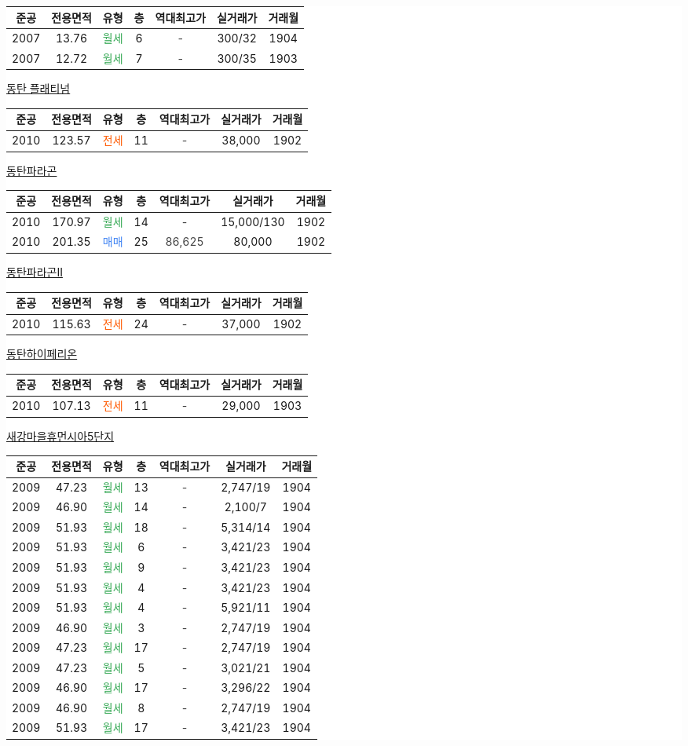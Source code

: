 |준공|전용면적|유형|층|역대최고가|실거래가|거래월|
|:---:|:---:|:---:|:---:|:---:|:---:|:---:|
|2007|13.76|<span style="color:#34a853">월세</span>|6|<span style="color:#444444">-</span>|300/32|1904|
|2007|12.72|<span style="color:#34a853">월세</span>|7|<span style="color:#444444">-</span>|300/35|1903|

[동탄 플래티넘](https://search.naver.com/search.naver?query=%EA%B2%BD%EA%B8%B0%EB%8F%84+%ED%99%94%EC%84%B1%EC%8B%9C+%EB%B0%98%EC%86%A1%EB%8F%99+%EB%8F%99%ED%83%84+%ED%94%8C%EB%9E%98%ED%8B%B0%EB%84%98)

|준공|전용면적|유형|층|역대최고가|실거래가|거래월|
|:---:|:---:|:---:|:---:|:---:|:---:|:---:|
|2010|123.57|<span style="color:#ff5a00">전세</span>|11|<span style="color:#444444">-</span>|38,000|1902|

[동탄파라곤](https://search.naver.com/search.naver?query=%EA%B2%BD%EA%B8%B0%EB%8F%84+%ED%99%94%EC%84%B1%EC%8B%9C+%EB%B0%98%EC%86%A1%EB%8F%99+%EB%8F%99%ED%83%84%ED%8C%8C%EB%9D%BC%EA%B3%A4)

|준공|전용면적|유형|층|역대최고가|실거래가|거래월|
|:---:|:---:|:---:|:---:|:---:|:---:|:---:|
|2010|170.97|<span style="color:#34a853">월세</span>|14|<span style="color:#444444">-</span>|15,000/130|1902|
|2010|201.35|<span style="color:#4285f3">매매</span>|25|<span style="color:#444444">86,625</span>|80,000|1902|

[동탄파라곤II](https://search.naver.com/search.naver?query=%EA%B2%BD%EA%B8%B0%EB%8F%84+%ED%99%94%EC%84%B1%EC%8B%9C+%EB%B0%98%EC%86%A1%EB%8F%99+%EB%8F%99%ED%83%84%ED%8C%8C%EB%9D%BC%EA%B3%A4II)

|준공|전용면적|유형|층|역대최고가|실거래가|거래월|
|:---:|:---:|:---:|:---:|:---:|:---:|:---:|
|2010|115.63|<span style="color:#ff5a00">전세</span>|24|<span style="color:#444444">-</span>|37,000|1902|

[동탄하이페리온](https://search.naver.com/search.naver?query=%EA%B2%BD%EA%B8%B0%EB%8F%84+%ED%99%94%EC%84%B1%EC%8B%9C+%EB%B0%98%EC%86%A1%EB%8F%99+%EB%8F%99%ED%83%84%ED%95%98%EC%9D%B4%ED%8E%98%EB%A6%AC%EC%98%A8)

|준공|전용면적|유형|층|역대최고가|실거래가|거래월|
|:---:|:---:|:---:|:---:|:---:|:---:|:---:|
|2010|107.13|<span style="color:#ff5a00">전세</span>|11|<span style="color:#444444">-</span>|29,000|1903|

[새강마을휴먼시아5단지](https://search.naver.com/search.naver?query=%EA%B2%BD%EA%B8%B0%EB%8F%84+%ED%99%94%EC%84%B1%EC%8B%9C+%EB%B0%98%EC%86%A1%EB%8F%99+%EC%83%88%EA%B0%95%EB%A7%88%EC%9D%84%ED%9C%B4%EB%A8%BC%EC%8B%9C%EC%95%845%EB%8B%A8%EC%A7%80)

|준공|전용면적|유형|층|역대최고가|실거래가|거래월|
|:---:|:---:|:---:|:---:|:---:|:---:|:---:|
|2009|47.23|<span style="color:#34a853">월세</span>|13|<span style="color:#444444">-</span>|2,747/19|1904|
|2009|46.90|<span style="color:#34a853">월세</span>|14|<span style="color:#444444">-</span>|2,100/7|1904|
|2009|51.93|<span style="color:#34a853">월세</span>|18|<span style="color:#444444">-</span>|5,314/14|1904|
|2009|51.93|<span style="color:#34a853">월세</span>|6|<span style="color:#444444">-</span>|3,421/23|1904|
|2009|51.93|<span style="color:#34a853">월세</span>|9|<span style="color:#444444">-</span>|3,421/23|1904|
|2009|51.93|<span style="color:#34a853">월세</span>|4|<span style="color:#444444">-</span>|3,421/23|1904|
|2009|51.93|<span style="color:#34a853">월세</span>|4|<span style="color:#444444">-</span>|5,921/11|1904|
|2009|46.90|<span style="color:#34a853">월세</span>|3|<span style="color:#444444">-</span>|2,747/19|1904|
|2009|47.23|<span style="color:#34a853">월세</span>|17|<span style="color:#444444">-</span>|2,747/19|1904|
|2009|47.23|<span style="color:#34a853">월세</span>|5|<span style="color:#444444">-</span>|3,021/21|1904|
|2009|46.90|<span style="color:#34a853">월세</span>|17|<span style="color:#444444">-</span>|3,296/22|1904|
|2009|46.90|<span style="color:#34a853">월세</span>|8|<span style="color:#444444">-</span>|2,747/19|1904|
|2009|51.93|<span style="color:#34a853">월세</span>|17|<span style="color:#444444">-</span>|3,421/23|1904|